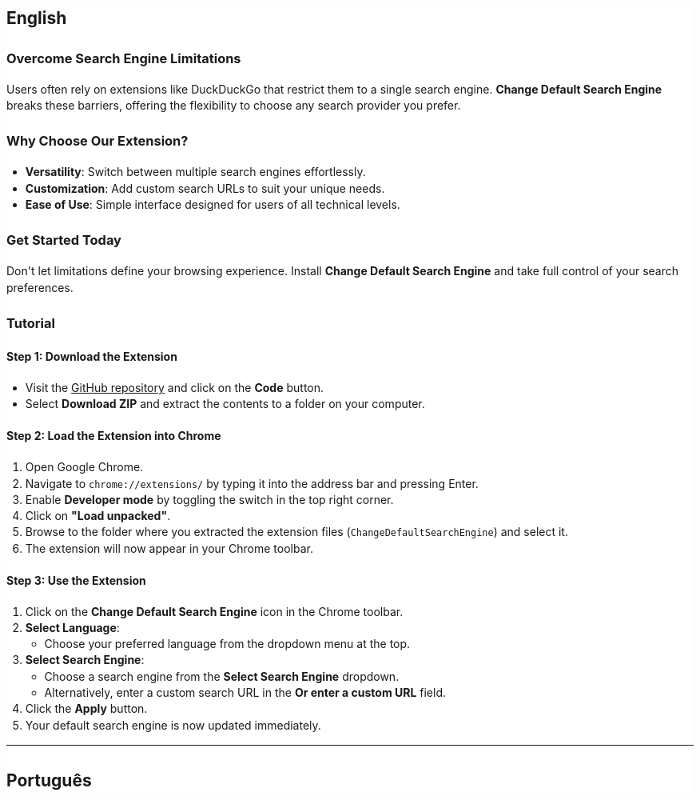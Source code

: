 ## English

### **Overcome Search Engine Limitations**

Users often rely on extensions like DuckDuckGo that restrict them to a single search engine. **Change Default Search Engine** breaks these barriers, offering the flexibility to choose any search provider you prefer.

### **Why Choose Our Extension?**

- **Versatility**: Switch between multiple search engines effortlessly.
- **Customization**: Add custom search URLs to suit your unique needs.
- **Ease of Use**: Simple interface designed for users of all technical levels.

### **Get Started Today**

Don't let limitations define your browsing experience. Install **Change Default Search Engine** and take full control of your search preferences.

### **Tutorial**

#### **Step 1: Download the Extension**

- Visit the [GitHub repository](https://github.com/leonardoplanello/Change-Default-Search-Engine/) and click on the **Code** button.
- Select **Download ZIP** and extract the contents to a folder on your computer.

#### **Step 2: Load the Extension into Chrome**

1. Open Google Chrome.
2. Navigate to `chrome://extensions/` by typing it into the address bar and pressing Enter.
3. Enable **Developer mode** by toggling the switch in the top right corner.
4. Click on **"Load unpacked"**.
5. Browse to the folder where you extracted the extension files (`ChangeDefaultSearchEngine`) and select it.
6. The extension will now appear in your Chrome toolbar.

#### **Step 3: Use the Extension**

1. Click on the **Change Default Search Engine** icon in the Chrome toolbar.
2. **Select Language**:
   - Choose your preferred language from the dropdown menu at the top.
3. **Select Search Engine**:
   - Choose a search engine from the **Select Search Engine** dropdown.
   - Alternatively, enter a custom search URL in the **Or enter a custom URL** field.
4. Click the **Apply** button.
5. Your default search engine is now updated immediately.

---

## Português
